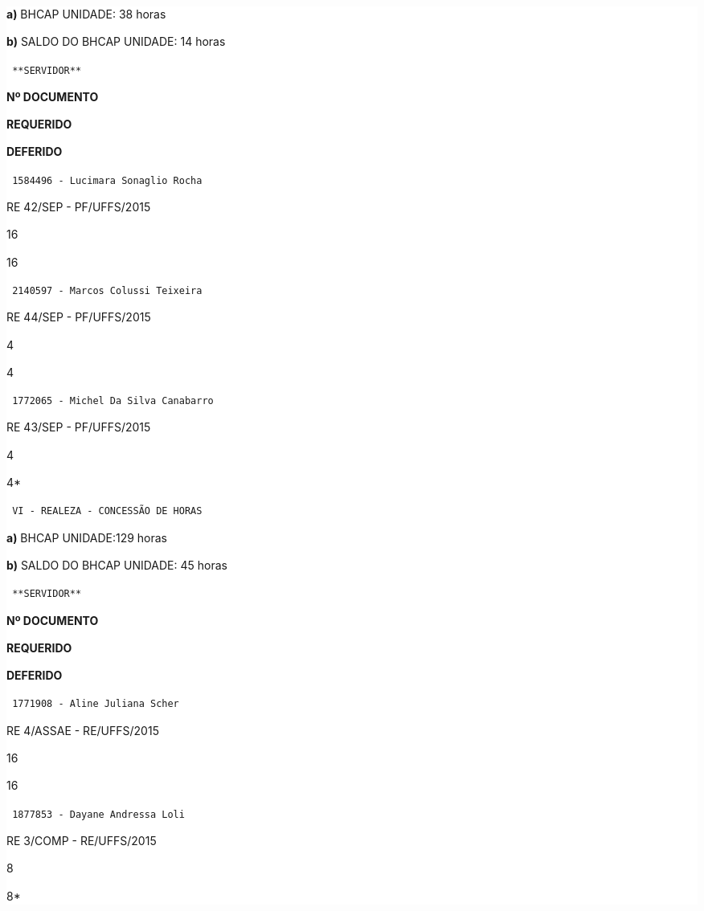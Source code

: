  **a)** BHCAP UNIDADE: 38 horas

 **b)** SALDO DO BHCAP UNIDADE: 14 horas

     **SERVIDOR**

   **Nº DOCUMENTO**

   **REQUERIDO**

   **DEFERIDO**

     1584496 - Lucimara Sonaglio Rocha

   RE 42/SEP - PF/UFFS/2015

   16

   16

     2140597 - Marcos Colussi Teixeira

   RE 44/SEP - PF/UFFS/2015

   4

   4

     1772065 - Michel Da Silva Canabarro

   RE 43/SEP - PF/UFFS/2015

   4

   4*

     VI - REALEZA - CONCESSÃO DE HORAS

 **a)** BHCAP UNIDADE:129 horas

 **b)** SALDO DO BHCAP UNIDADE: 45 horas

     **SERVIDOR**

   **Nº DOCUMENTO**

   **REQUERIDO**

   **DEFERIDO**

     1771908 - Aline Juliana Scher

   RE 4/ASSAE - RE/UFFS/2015

   16

   16

     1877853 - Dayane Andressa Loli

   RE 3/COMP - RE/UFFS/2015

   8

   8*

